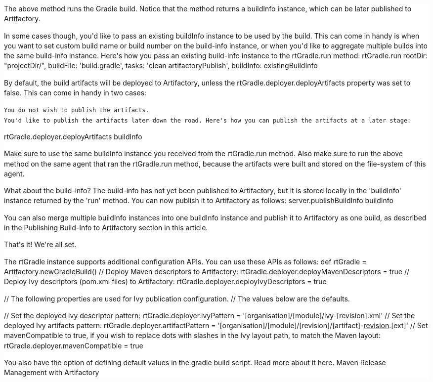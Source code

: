 The above method runs the Gradle build. Notice that the method returns a buildInfo instance, which can be later published to Artifactory.

In some cases though, you'd like to pass an existing buildInfo instance to be used by the build. This can come in handy is when you want to set custom build name or build number on the build-info instance, or when you'd like to aggregate multiple builds into the same build-info instance. Here's how you pass an existing build-info instance to the rtGradle.run method:
rtGradle.run rootDir: "projectDir/", buildFile: 'build.gradle', tasks: 'clean artifactoryPublish', buildInfo: existingBuildInfo

By default, the build artifacts will be deployed to Artifactory, unless the rtGradle.deployer.deployArtifacts property was set to false. This can come in handy in two cases:

    You do not wish to publish the artifacts.
    You'd like to publish the artifacts later down the road. Here's how you can publish the artifacts at a later stage:

rtGradle.deployer.deployArtifacts buildInfo

Make sure to use the same buildInfo instance you received from the rtGradle.run method. Also make sure to run the above method on the same agent that ran the rtGradle.run method, because the artifacts were built and stored on the file-system of this agent.

What about the build-info?
The build-info has not yet been published to Artifactory, but it is stored locally in the 'buildInfo' instance returned by the 'run' method. You can now publish it to Artifactory as follows:
server.publishBuildInfo buildInfo

You can also merge multiple buildInfo instances into one buildInfo instance and publish it to Artifactory as one build, as described in the Publishing Build-Info to Artifactory section in this article.

That's it! We're all set.

The rtGradle instance supports additional configuration APIs. You can use these APIs as follows:
def rtGradle = Artifactory.newGradleBuild()
// Deploy Maven descriptors to Artifactory:
rtGradle.deployer.deployMavenDescriptors = true
// Deploy Ivy descriptors (pom.xml files) to Artifactory:
rtGradle.deployer.deployIvyDescriptors = true

// The following properties are used for Ivy publication configuration.
// The values below are the defaults.

// Set the deployed Ivy descriptor pattern:
rtGradle.deployer.ivyPattern = '[organisation]/[module]/ivy-[revision].xml'
// Set the deployed Ivy artifacts pattern:
rtGradle.deployer.artifactPattern = '[organisation]/[module]/[revision]/[artifact]-[revision](-[classifier]).[ext]'
// Set mavenCompatible to true, if you wish to replace dots with slashes in the Ivy layout path, to match the Maven layout:
rtGradle.deployer.mavenCompatible = true

You also have the option of defining default values in the gradle build script. Read more about it here.
Maven Release Management with Artifactory
